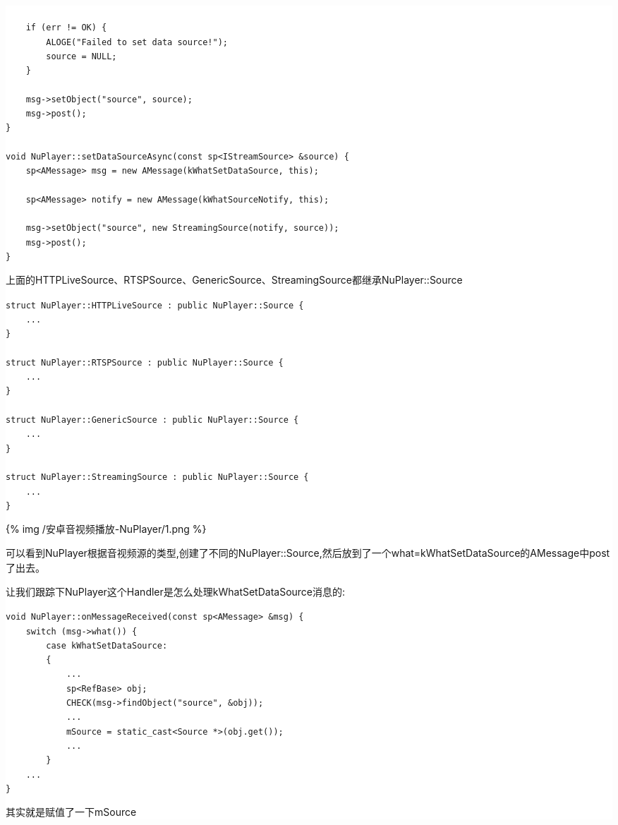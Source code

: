 ```

    if (err != OK) {
        ALOGE("Failed to set data source!");
        source = NULL;
    }

    msg->setObject("source", source);
    msg->post();
}

void NuPlayer::setDataSourceAsync(const sp<IStreamSource> &source) {
    sp<AMessage> msg = new AMessage(kWhatSetDataSource, this);

    sp<AMessage> notify = new AMessage(kWhatSourceNotify, this);

    msg->setObject("source", new StreamingSource(notify, source));
    msg->post();
}
```

上面的HTTPLiveSource、RTSPSource、GenericSource、StreamingSource都继承NuPlayer::Source

```
struct NuPlayer::HTTPLiveSource : public NuPlayer::Source {
	...
}

struct NuPlayer::RTSPSource : public NuPlayer::Source {
	...
}

struct NuPlayer::GenericSource : public NuPlayer::Source {
	...
}

struct NuPlayer::StreamingSource : public NuPlayer::Source {
	...
}
```

{% img /安卓音视频播放-NuPlayer/1.png %}

可以看到NuPlayer根据音视频源的类型,创建了不同的NuPlayer::Source,然后放到了一个what=kWhatSetDataSource的AMessage中post了出去。

让我们跟踪下NuPlayer这个Handler是怎么处理kWhatSetDataSource消息的:

```
void NuPlayer::onMessageReceived(const sp<AMessage> &msg) {
    switch (msg->what()) {
        case kWhatSetDataSource:
        {
        	...
        	sp<RefBase> obj;
        	CHECK(msg->findObject("source", &obj));
        	...
        	mSource = static_cast<Source *>(obj.get());
        	...
        }
    ...
}
```
其实就是赋值了一下mSource
